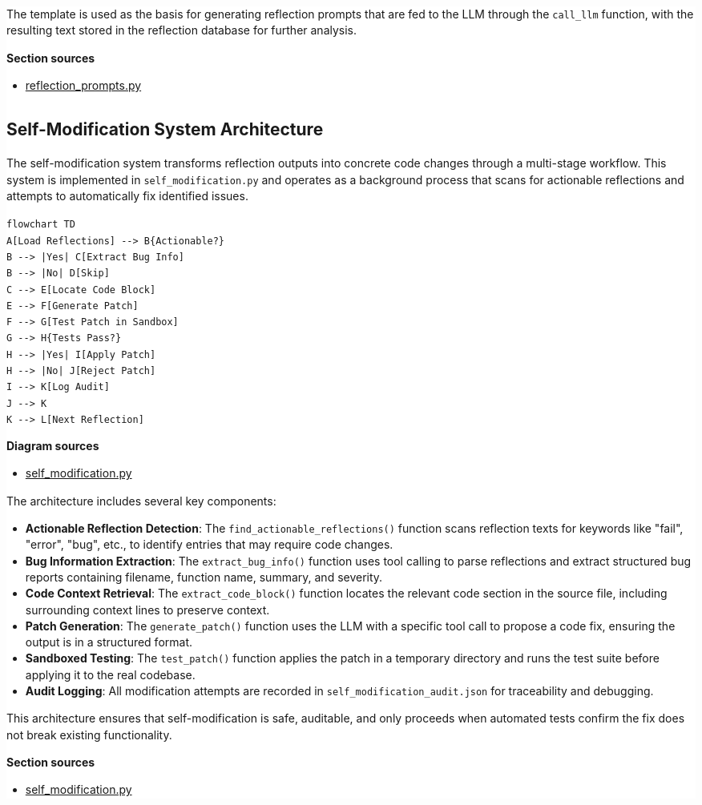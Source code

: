 The template is used as the basis for generating reflection prompts that are fed to the LLM through the `call_llm` function, with the resulting text stored in the reflection database for further analysis.

**Section sources**
- [reflection_prompts.py](file://modules/agent_self_reflection/reflection_prompts.py#L0-L6)

## Self-Modification System Architecture

The self-modification system transforms reflection outputs into concrete code changes through a multi-stage workflow. This system is implemented in `self_modification.py` and operates as a background process that scans for actionable reflections and attempts to automatically fix identified issues.

```mermaid
flowchart TD
A[Load Reflections] --> B{Actionable?}
B --> |Yes| C[Extract Bug Info]
B --> |No| D[Skip]
C --> E[Locate Code Block]
E --> F[Generate Patch]
F --> G[Test Patch in Sandbox]
G --> H{Tests Pass?}
H --> |Yes| I[Apply Patch]
H --> |No| J[Reject Patch]
I --> K[Log Audit]
J --> K
K --> L[Next Reflection]
```

**Diagram sources**
- [self_modification.py](file://modules/agent_self_reflection/self_modification.py#L329-L439)

The architecture includes several key components:
- **Actionable Reflection Detection**: The `find_actionable_reflections()` function scans reflection texts for keywords like "fail", "error", "bug", etc., to identify entries that may require code changes.
- **Bug Information Extraction**: The `extract_bug_info()` function uses tool calling to parse reflections and extract structured bug reports containing filename, function name, summary, and severity.
- **Code Context Retrieval**: The `extract_code_block()` function locates the relevant code section in the source file, including surrounding context lines to preserve context.
- **Patch Generation**: The `generate_patch()` function uses the LLM with a specific tool call to propose a code fix, ensuring the output is in a structured format.
- **Sandboxed Testing**: The `test_patch()` function applies the patch in a temporary directory and runs the test suite before applying it to the real codebase.
- **Audit Logging**: All modification attempts are recorded in `self_modification_audit.json` for traceability and debugging.

This architecture ensures that self-modification is safe, auditable, and only proceeds when automated tests confirm the fix does not break existing functionality.

**Section sources**
- [self_modification.py](file://modules/agent_self_reflection/self_modification.py#L329-L439)
